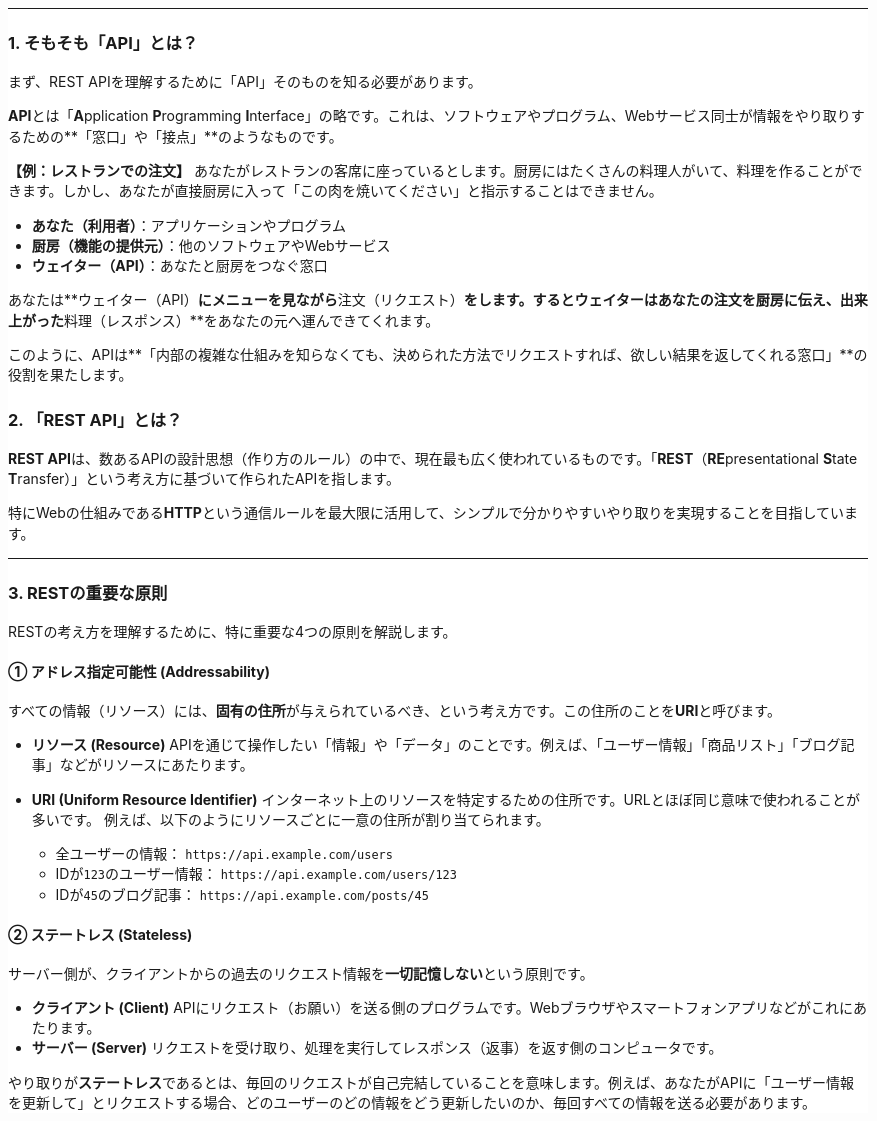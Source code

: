 
---

### 1. そもそも「API」とは？

まず、REST APIを理解するために「API」そのものを知る必要があります。

**API**とは「**A**pplication **P**rogramming **I**nterface」の略です。これは、ソフトウェアやプログラム、Webサービス同士が情報をやり取りするための**「窓口」や「接点」**のようなものです。

**【例：レストランでの注文】**
あなたがレストランの客席に座っているとします。厨房にはたくさんの料理人がいて、料理を作ることができます。しかし、あなたが直接厨房に入って「この肉を焼いてください」と指示することはできません。

-   **あなた（利用者）**：アプリケーションやプログラム
-   **厨房（機能の提供元）**：他のソフトウェアやWebサービス
-   **ウェイター（API）**：あなたと厨房をつなぐ窓口

あなたは**ウェイター（API）**にメニューを見ながら**注文（リクエスト）**をします。するとウェイターはあなたの注文を厨房に伝え、出来上がった**料理（レスポンス）**をあなたの元へ運んできてくれます。

このように、APIは**「内部の複雑な仕組みを知らなくても、決められた方法でリクエストすれば、欲しい結果を返してくれる窓口」**の役割を果たします。

### 2. 「REST API」とは？

**REST API**は、数あるAPIの設計思想（作り方のルール）の中で、現在最も広く使われているものです。「**REST**（**RE**presentational **S**tate **T**ransfer）」という考え方に基づいて作られたAPIを指します。

特にWebの仕組みである**HTTP**という通信ルールを最大限に活用して、シンプルで分かりやすいやり取りを実現することを目指しています。

---

### 3. RESTの重要な原則

RESTの考え方を理解するために、特に重要な4つの原則を解説します。

#### ① アドレス指定可能性 (Addressability)
すべての情報（リソース）には、**固有の住所**が与えられているべき、という考え方です。この住所のことを**URI**と呼びます。

-   **リソース (Resource)**
    APIを通じて操作したい「情報」や「データ」のことです。例えば、「ユーザー情報」「商品リスト」「ブログ記事」などがリソースにあたります。

-   **URI (Uniform Resource Identifier)**
    インターネット上のリソースを特定するための住所です。URLとほぼ同じ意味で使われることが多いです。
    例えば、以下のようにリソースごとに一意の住所が割り当てられます。
    -   全ユーザーの情報： `https://api.example.com/users`
    -   IDが`123`のユーザー情報： `https://api.example.com/users/123`
    -   IDが`45`のブログ記事： `https://api.example.com/posts/45`

#### ② ステートレス (Stateless)
サーバー側が、クライアントからの過去のリクエスト情報を**一切記憶しない**という原則です。

-   **クライアント (Client)**
    APIにリクエスト（お願い）を送る側のプログラムです。Webブラウザやスマートフォンアプリなどがこれにあたります。
-   **サーバー (Server)**
    リクエストを受け取り、処理を実行してレスポンス（返事）を返す側のコンピュータです。

やり取りが**ステートレス**であるとは、毎回のリクエストが自己完結していることを意味します。例えば、あなたがAPIに「ユーザー情報を更新して」とリクエストする場合、どのユーザーのどの情報をどう更新したいのか、毎回すべての情報を送る必要があります。
